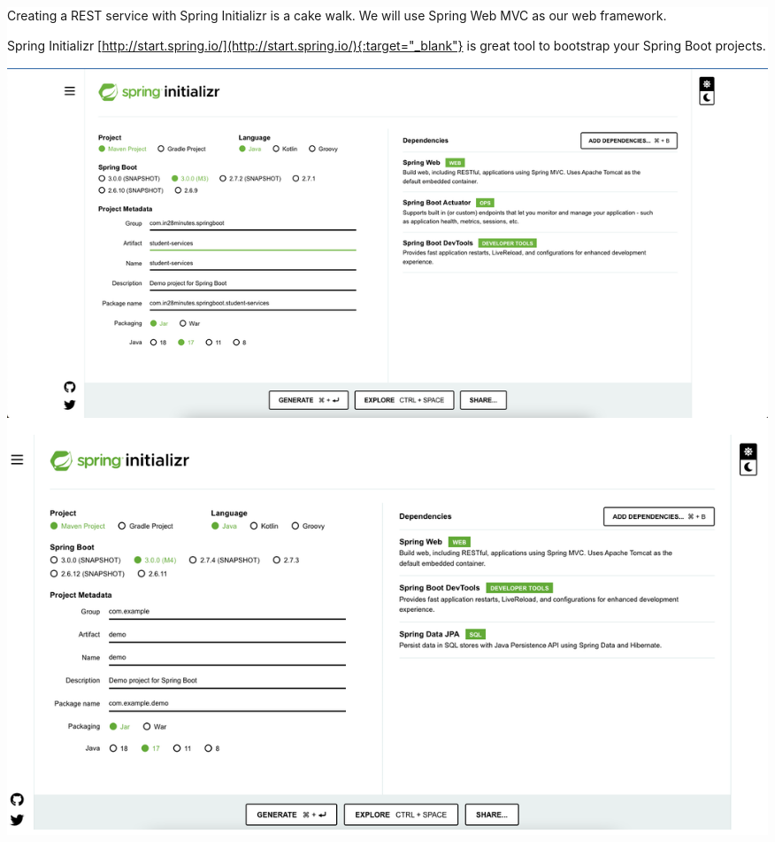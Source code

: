 Creating a REST service with Spring Initializr is a cake walk. We will use Spring Web MVC as our web framework.  

Spring Initializr [http://start.spring.io/](http://start.spring.io/){:target="_blank"} is great tool to bootstrap your Spring Boot projects.

![Image](/images/Spring-Initializr-Web.png "Web, Actuator and Developer Tools")   

![Image](/images/Spring-Initializr-Web-JPA.png "Web, JPA, Hibernate and Developer Tools")
